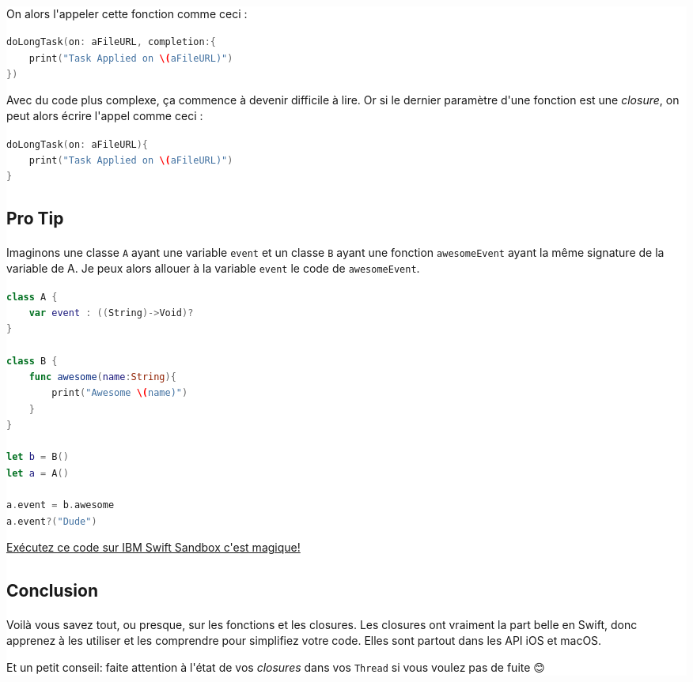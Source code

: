 On alors l'appeler cette fonction comme ceci :

```swift
doLongTask(on: aFileURL, completion:{
    print("Task Applied on \(aFileURL)")
})
```

Avec du code plus complexe, ça commence à devenir difficile à lire. Or si le dernier paramètre d'une fonction est une *closure*, on peut alors écrire l'appel comme ceci : 

```swift
doLongTask(on: aFileURL){
    print("Task Applied on \(aFileURL)")
}
```

## Pro Tip

Imaginons une classe `A` ayant une variable `event`  et un classe `B` ayant une fonction `awesomeEvent`  ayant la même signature de la variable de A. Je peux alors allouer à la variable `event` le code de `awesomeEvent`. 

```swift
class A {
    var event : ((String)->Void)?
}

class B {
    func awesome(name:String){
        print("Awesome \(name)")
    }
}

let b = B()
let a = A()

a.event = b.awesome
a.event?("Dude")
```

[Exécutez ce code sur IBM Swift Sandbox c'est magique!](http://swift.sandbox.bluemix.net/#/repl/59ecdb8508529b23242b5696)

## Conclusion

Voilà vous savez tout, ou presque, sur les fonctions et les closures. Les closures ont vraiment la part belle en Swift, donc apprenez à les utiliser et les comprendre pour simplifiez votre code. Elles sont partout dans les API iOS et macOS. 

Et un petit conseil: faite attention à l'état de vos *closures* dans vos `Thread` si vous voulez pas de fuite 😊